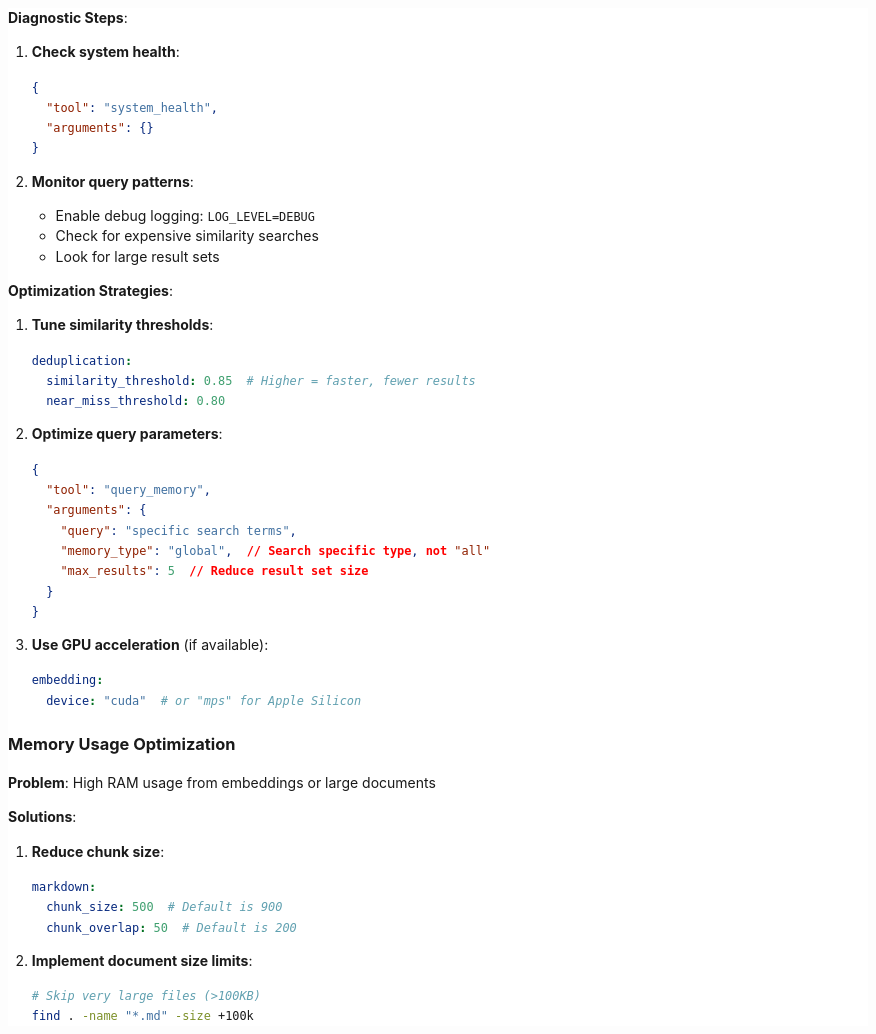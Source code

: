 **Diagnostic Steps**:
1. **Check system health**:
   ```json
   {
     "tool": "system_health",
     "arguments": {}
   }
   ```

2. **Monitor query patterns**:
   - Enable debug logging: `LOG_LEVEL=DEBUG`
   - Check for expensive similarity searches
   - Look for large result sets

**Optimization Strategies**:
1. **Tune similarity thresholds**:
   ```yaml
   deduplication:
     similarity_threshold: 0.85  # Higher = faster, fewer results
     near_miss_threshold: 0.80
   ```

2. **Optimize query parameters**:
   ```json
   {
     "tool": "query_memory",
     "arguments": {
       "query": "specific search terms",
       "memory_type": "global",  // Search specific type, not "all"
       "max_results": 5  // Reduce result set size
     }
   }
   ```

3. **Use GPU acceleration** (if available):
   ```yaml
   embedding:
     device: "cuda"  # or "mps" for Apple Silicon
   ```

### Memory Usage Optimization

**Problem**: High RAM usage from embeddings or large documents

**Solutions**:
1. **Reduce chunk size**:
   ```yaml
   markdown:
     chunk_size: 500  # Default is 900
     chunk_overlap: 50  # Default is 200
   ```

2. **Implement document size limits**:
   ```bash
   # Skip very large files (>100KB)
   find . -name "*.md" -size +100k
   ```
